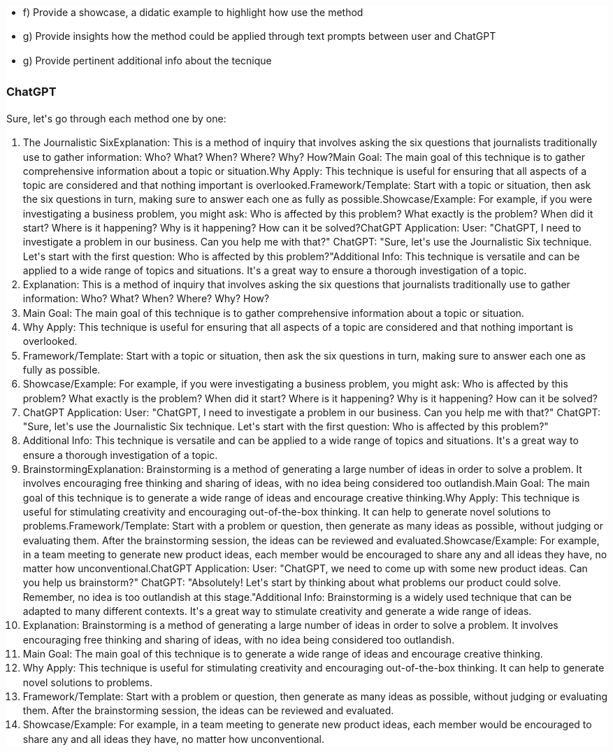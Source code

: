 - f) Provide a showcase, a didatic example to highlight how use the method

- g) Provide insights how the method could be applied through text prompts between user and ChatGPT

- g) Provide pertinent additional info about the tecnique


### ChatGPT
Sure, let's go through each method one by one:

1. The Journalistic SixExplanation: This is a method of inquiry that involves asking the six questions that journalists traditionally use to gather information: Who? What? When? Where? Why? How?Main Goal: The main goal of this technique is to gather comprehensive information about a topic or situation.Why Apply: This technique is useful for ensuring that all aspects of a topic are considered and that nothing important is overlooked.Framework/Template: Start with a topic or situation, then ask the six questions in turn, making sure to answer each one as fully as possible.Showcase/Example: For example, if you were investigating a business problem, you might ask: Who is affected by this problem? What exactly is the problem? When did it start? Where is it happening? Why is it happening? How can it be solved?ChatGPT Application: User: "ChatGPT, I need to investigate a problem in our business. Can you help me with that?" ChatGPT: "Sure, let's use the Journalistic Six technique. Let's start with the first question: Who is affected by this problem?"Additional Info: This technique is versatile and can be applied to a wide range of topics and situations. It's a great way to ensure a thorough investigation of a topic.
2. Explanation: This is a method of inquiry that involves asking the six questions that journalists traditionally use to gather information: Who? What? When? Where? Why? How?
3. Main Goal: The main goal of this technique is to gather comprehensive information about a topic or situation.
4. Why Apply: This technique is useful for ensuring that all aspects of a topic are considered and that nothing important is overlooked.
5. Framework/Template: Start with a topic or situation, then ask the six questions in turn, making sure to answer each one as fully as possible.
6. Showcase/Example: For example, if you were investigating a business problem, you might ask: Who is affected by this problem? What exactly is the problem? When did it start? Where is it happening? Why is it happening? How can it be solved?
7. ChatGPT Application: User: "ChatGPT, I need to investigate a problem in our business. Can you help me with that?" ChatGPT: "Sure, let's use the Journalistic Six technique. Let's start with the first question: Who is affected by this problem?"
8. Additional Info: This technique is versatile and can be applied to a wide range of topics and situations. It's a great way to ensure a thorough investigation of a topic.
9. BrainstormingExplanation: Brainstorming is a method of generating a large number of ideas in order to solve a problem. It involves encouraging free thinking and sharing of ideas, with no idea being considered too outlandish.Main Goal: The main goal of this technique is to generate a wide range of ideas and encourage creative thinking.Why Apply: This technique is useful for stimulating creativity and encouraging out-of-the-box thinking. It can help to generate novel solutions to problems.Framework/Template: Start with a problem or question, then generate as many ideas as possible, without judging or evaluating them. After the brainstorming session, the ideas can be reviewed and evaluated.Showcase/Example: For example, in a team meeting to generate new product ideas, each member would be encouraged to share any and all ideas they have, no matter how unconventional.ChatGPT Application: User: "ChatGPT, we need to come up with some new product ideas. Can you help us brainstorm?" ChatGPT: "Absolutely! Let's start by thinking about what problems our product could solve. Remember, no idea is too outlandish at this stage."Additional Info: Brainstorming is a widely used technique that can be adapted to many different contexts. It's a great way to stimulate creativity and generate a wide range of ideas.
10. Explanation: Brainstorming is a method of generating a large number of ideas in order to solve a problem. It involves encouraging free thinking and sharing of ideas, with no idea being considered too outlandish.
11. Main Goal: The main goal of this technique is to generate a wide range of ideas and encourage creative thinking.
12. Why Apply: This technique is useful for stimulating creativity and encouraging out-of-the-box thinking. It can help to generate novel solutions to problems.
13. Framework/Template: Start with a problem or question, then generate as many ideas as possible, without judging or evaluating them. After the brainstorming session, the ideas can be reviewed and evaluated.
14. Showcase/Example: For example, in a team meeting to generate new product ideas, each member would be encouraged to share any and all ideas they have, no matter how unconventional.